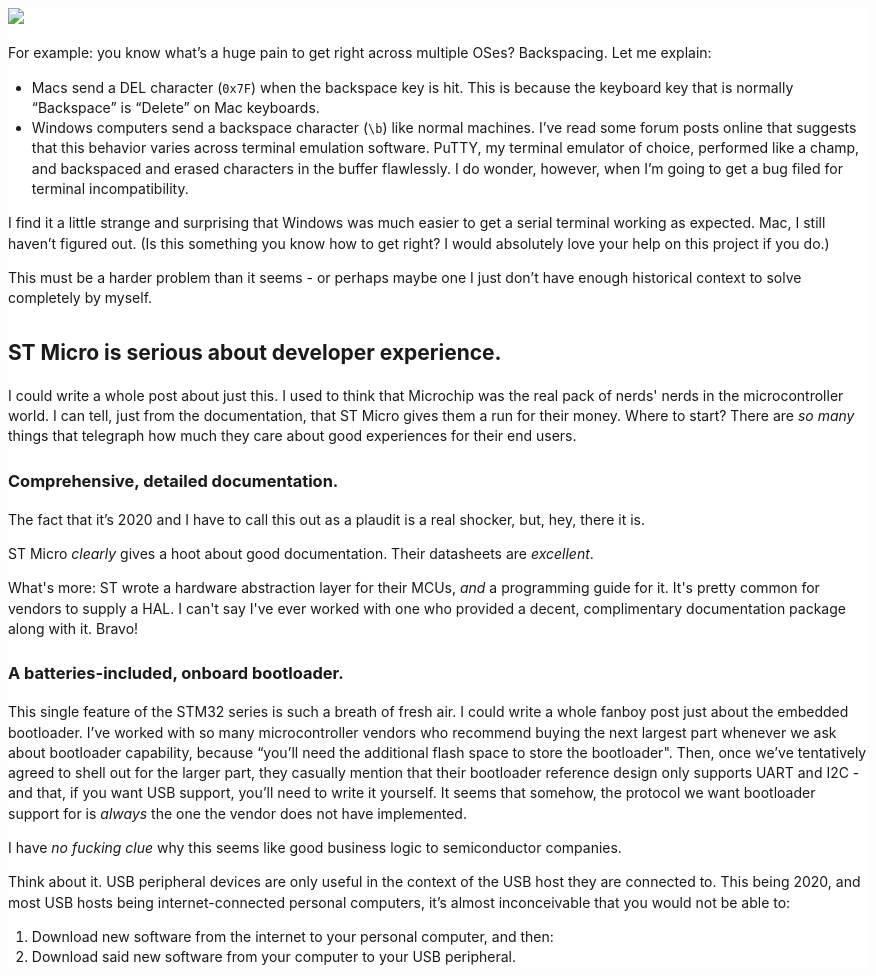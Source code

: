 ![](https://imgs.xkcd.com/comics/standards.png)

For example: you know what’s a huge pain to get right across multiple OSes? Backspacing. Let me explain: 

- Macs send a DEL character (`0x7F`) when the backspace key is hit. This is because the keyboard key that is normally “Backspace” is “Delete” on Mac keyboards. 
- Windows computers send a backspace character (`\b`) like normal machines. I’ve read some forum posts online that suggests that this behavior varies across terminal emulation software. PuTTY, my terminal emulator of choice, performed like a champ, and backspaced and erased characters in the buffer flawlessly. I do wonder, however, when I’m going to get a bug filed for terminal incompatibility.  

I find it a little strange and surprising that Windows was much easier to get a serial terminal working as expected. Mac, I still haven’t figured out. (Is this something you know how to get right? I would absolutely love your help on this project if you do.)

This must be a harder problem than it seems - or perhaps maybe one I just don’t have enough historical context to solve completely by myself. 

## ST Micro is serious about developer experience.

I could write a whole post about just this. I used to think that Microchip was the real pack of nerds' nerds in the microcontroller world. I can tell, just from the documentation, that ST Micro gives them a run for their money. Where to start? There are _so many_ things that telegraph how much they care about good experiences for their end users. 

### Comprehensive, detailed documentation.

The fact that it’s 2020 and I have to call this out as a plaudit is a real shocker, but, hey, there it is.  

ST Micro _clearly_ gives a hoot about good documentation. Their datasheets are _excellent_. 

What's more: ST wrote a hardware abstraction layer for their MCUs, _and_ a programming guide for it. It's pretty common for vendors to supply a HAL. I can't say I've ever worked with one who provided a decent, complimentary documentation package along with it. Bravo!

### A batteries-included, onboard bootloader. 

This single feature of the STM32 series is such a breath of fresh air. I could write a whole fanboy post just about the embedded bootloader. I’ve worked with so many microcontroller vendors who recommend buying the next largest part whenever we ask about bootloader capability, because “you’ll need the additional flash space to store the bootloader". Then, once we’ve tentatively agreed to shell out for the larger part, they casually mention that their bootloader reference design only supports UART and I2C - and that, if you want USB support, you’ll need to write it yourself. It seems that somehow, the protocol we want bootloader support for is _always_ the one the vendor does not have implemented. 

I have _no fucking clue_ why this seems like good business logic to semiconductor companies. 

Think about it. USB peripheral devices are only useful in the context of the USB host they are connected to. This being 2020, and most USB hosts being internet-connected personal computers, it’s almost inconceivable that you would not be able to:

1. Download new software from the internet to your personal computer, and then:
2. Download said new software from your computer to your USB peripheral. 
